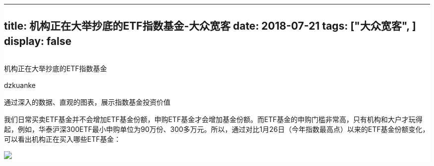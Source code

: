 
---
title:   机构正在大举抄底的ETF指数基金-大众宽客
date: 2018-07-21
tags: ["大众宽客", ]
display: false
---


## 



机构正在大举抄底的ETF指数基金




dzkuanke




通过深入的数据、直观的图表，展示指数基金投资价值


我们日常买卖ETF基金并不会增加ETF基金份额，申购ETF基金才会增加基金份额。而ETF基金的申购门槛非常高，只有机构和大户才玩得起，例如，华泰沪深300ETF最小申购单位为90万份、300多万元。所以，通过对比1月26日（今年指数最高点）以来的ETF基金份额变化，可以看出机构正在买入哪些ETF基金：



<img class="" data-backh="783" data-backw="558" data-before-oversubscription-url="https://mmbiz.qpic.cn/mmbiz_png/PKw3FQPmhIiaB9hAe87Do8GJAXl1qyECVfuuUAiaYTFjJgfWjIiacWC8CKwGRETtKO8K5WqhG2Kv6Q1a62lYbqT6A/0?wx_fmt=png" data-copyright="0" data-ratio="1.403030303030303" data-s="300,640" src="https://mmbiz.qpic.cn/mmbiz_png/PKw3FQPmhIiaB9hAe87Do8GJAXl1qyECVfuuUAiaYTFjJgfWjIiacWC8CKwGRETtKO8K5WqhG2Kv6Q1a62lYbqT6A/640?wx_fmt=png" data-type="png" data-w="660" style="width: 100%;height: auto;"/>











